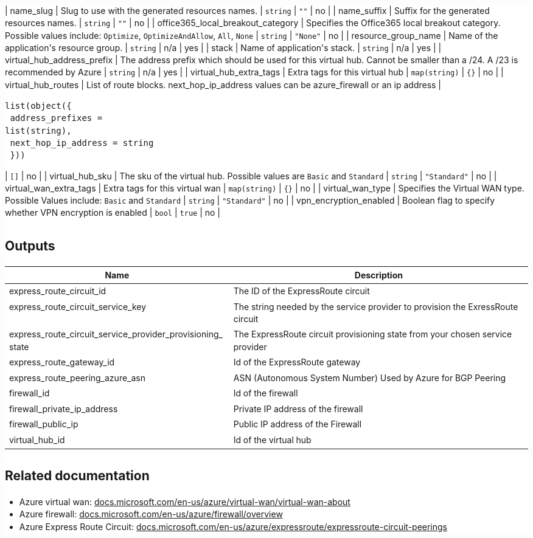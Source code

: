 | name\_slug | Slug to use with the generated resources names. | `string` | `""` | no |
| name\_suffix | Suffix for the generated resources names. | `string` | `""` | no |
| office365\_local\_breakout\_category | Specifies the Office365 local breakout category. Possible values include: `Optimize`, `OptimizeAndAllow`, `All`, `None` | `string` | `"None"` | no |
| resource\_group\_name | Name of the application's resource group. | `string` | n/a | yes |
| stack | Name of application's stack. | `string` | n/a | yes |
| virtual\_hub\_address\_prefix | The address prefix which should be used for this virtual hub. Cannot be smaller than a /24. A /23 is recommended by Azure | `string` | n/a | yes |
| virtual\_hub\_extra\_tags | Extra tags for this virtual hub | `map(string)` | `{}` | no |
| virtual\_hub\_routes | List of route blocks. next\_hop\_ip\_address values can be azure\_firewall or an ip address | <pre>list(object({<br>    address_prefixes    = list(string),<br>    next_hop_ip_address = string<br>  }))</pre> | `[]` | no |
| virtual\_hub\_sku | The sku of the virtual hub. Possible values are `Basic` and `Standard` | `string` | `"Standard"` | no |
| virtual\_wan\_extra\_tags | Extra tags for this virtual wan | `map(string)` | `{}` | no |
| virtual\_wan\_type | Specifies the Virtual WAN type. Possible Values include: `Basic` and `Standard` | `string` | `"Standard"` | no |
| vpn\_encryption\_enabled | Boolean flag to specify whether VPN encryption is enabled | `bool` | `true` | no |

## Outputs

| Name | Description |
|------|-------------|
| express\_route\_circuit\_id | The ID of the ExpressRoute circuit |
| express\_route\_circuit\_service\_key | The string needed by the service provider to provision the ExressRoute circuit |
| express\_route\_circuit\_service\_provider\_provisioning\_state | The ExpressRoute circuit provisioning state from your chosen service provider |
| express\_route\_gateway\_id | Id of the ExpressRoute gateway |
| express\_route\_peering\_azure\_asn | ASN (Autonomous System Number) Used by Azure for BGP Peering |
| firewall\_id | Id of the firewall |
| firewall\_private\_ip\_address | Private IP address of the firewall |
| firewall\_public\_ip | Public IP address of the Firewall |
| virtual\_hub\_id | Id of the virtual hub |


## Related documentation

- Azure virtual wan: [docs.microsoft.com/en-us/azure/virtual-wan/virtual-wan-about](https://docs.microsoft.com/en-us/azure/virtual-wan/virtual-wan-about)
- Azure firewall: [docs.microsoft.com/en-us/azure/firewall/overview](https://docs.microsoft.com/en-us/azure/firewall/overview)
- Azure Express Route Circuit: [docs.microsoft.com/en-us/azure/expressroute/expressroute-circuit-peerings](https://docs.microsoft.com/en-us/azure/expressroute/expressroute-circuit-peerings)
